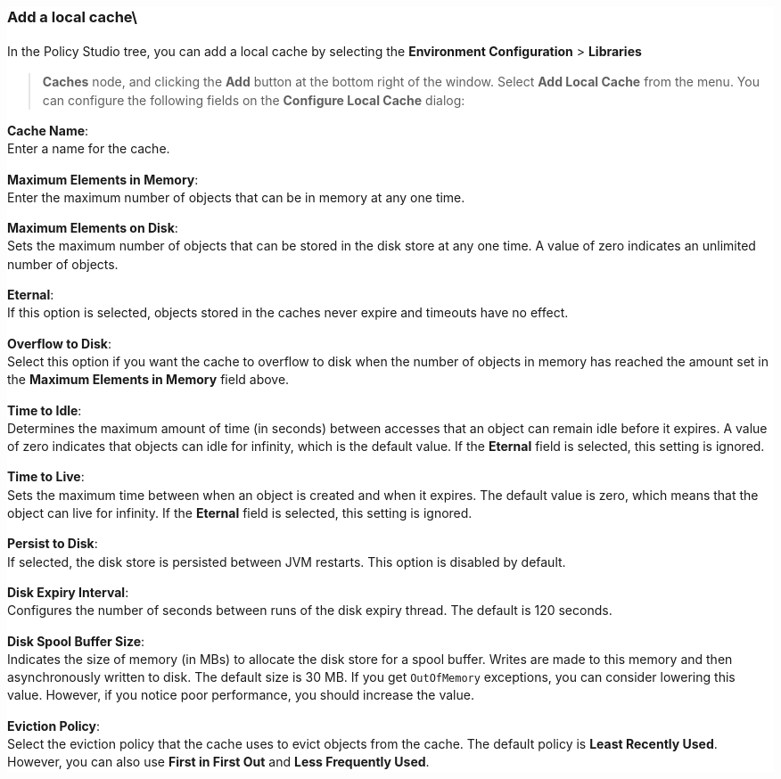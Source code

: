 ### Add a local cache\

In the Policy Studio tree, you can add a local cache by selecting the **Environment Configuration** > **Libraries**
> **Caches**
node, and clicking the **Add**
button at the bottom right of the window. Select **Add Local Cache**
from the menu. You can configure the following fields on the **Configure Local Cache**
dialog:

**Cache Name**:\
Enter a name for the cache.

**Maximum Elements in Memory**:\
Enter the maximum number of objects that can be in memory at any one time.

**Maximum Elements on Disk**:\
Sets the maximum number of objects that can be stored in the disk store at any one time. A value of zero indicates an unlimited number of objects.

**Eternal**:\
If this option is selected, objects stored in the caches never expire and timeouts have no effect.

**Overflow to Disk**:\
Select this option if you want the cache to overflow to disk when the number of objects in memory has reached the amount set in the **Maximum Elements in Memory**
field above.

**Time to Idle**:\
Determines the maximum amount of time (in seconds) between accesses that an object can remain idle before it expires. A value of zero indicates that objects can idle for infinity, which is the default value. If the **Eternal**
field is selected, this setting is ignored.

**Time to Live**:\
Sets the maximum time between when an object is created and when it expires. The default value is zero, which means that the object can live for infinity. If the **Eternal**
field is selected, this setting is ignored.

**Persist to Disk**:\
If selected, the disk store is persisted between JVM restarts. This option is disabled by default.

**Disk Expiry Interval**:\
Configures the number of seconds between runs of the disk expiry thread. The default is 120 seconds.

**Disk Spool Buffer Size**:\
Indicates the size of memory (in MBs) to allocate the disk store for a spool buffer. Writes are made to this memory and then asynchronously written to disk. The default size is 30 MB. If you get `OutOfMemory`
exceptions, you can consider lowering this value. However, if you notice poor performance, you should increase the value.

**Eviction Policy**:\
Select the eviction policy that the cache uses to evict objects from the cache. The default policy is **Least Recently Used**. However, you can also use **First in First Out**
and **Less Frequently Used**.
